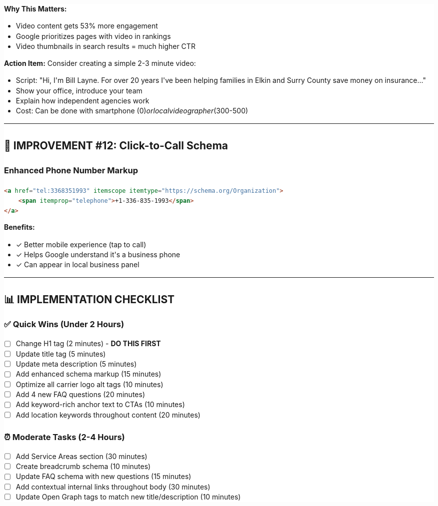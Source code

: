 ```html
```

**Why This Matters:**
- Video content gets 53% more engagement
- Google prioritizes pages with video in rankings
- Video thumbnails in search results = much higher CTR

**Action Item:** Consider creating a simple 2-3 minute video:
- Script: "Hi, I'm Bill Layne. For over 20 years I've been helping families in Elkin and Surry County save money on insurance..."
- Show your office, introduce your team
- Explain how independent agencies work
- Cost: Can be done with smartphone ($0) or local videographer ($300-500)

---

## 🎯 IMPROVEMENT #12: Click-to-Call Schema

### Enhanced Phone Number Markup
```html
<a href="tel:3368351993" itemscope itemtype="https://schema.org/Organization">
    <span itemprop="telephone">+1-336-835-1993</span>
</a>
```

**Benefits:**
- ✓ Better mobile experience (tap to call)
- ✓ Helps Google understand it's a business phone
- ✓ Can appear in local business panel

---

## 📊 IMPLEMENTATION CHECKLIST

### ✅ Quick Wins (Under 2 Hours)
- [ ] Change H1 tag (2 minutes) - **DO THIS FIRST**
- [ ] Update title tag (5 minutes)
- [ ] Update meta description (5 minutes)
- [ ] Add enhanced schema markup (15 minutes)
- [ ] Optimize all carrier logo alt tags (10 minutes)
- [ ] Add 4 new FAQ questions (20 minutes)
- [ ] Add keyword-rich anchor text to CTAs (10 minutes)
- [ ] Add location keywords throughout content (20 minutes)

### ⏰ Moderate Tasks (2-4 Hours)
- [ ] Add Service Areas section (30 minutes)
- [ ] Create breadcrumb schema (10 minutes)
- [ ] Update FAQ schema with new questions (15 minutes)
- [ ] Add contextual internal links throughout body (30 minutes)
- [ ] Update Open Graph tags to match new title/description (10 minutes)
